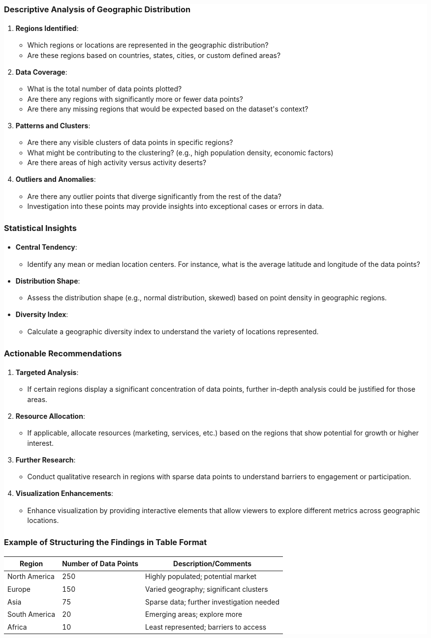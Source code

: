 ### Descriptive Analysis of Geographic Distribution

1. **Regions Identified**:
   - Which regions or locations are represented in the geographic distribution? 
   - Are these regions based on countries, states, cities, or custom defined areas?

2. **Data Coverage**:
   - What is the total number of data points plotted?
   - Are there any regions with significantly more or fewer data points?
   - Are there any missing regions that would be expected based on the dataset's context?

3. **Patterns and Clusters**:
   - Are there any visible clusters of data points in specific regions? 
   - What might be contributing to the clustering? (e.g., high population density, economic factors)
   - Are there areas of high activity versus activity deserts?

4. **Outliers and Anomalies**:
   - Are there any outlier points that diverge significantly from the rest of the data?
   - Investigation into these points may provide insights into exceptional cases or errors in data.

### Statistical Insights 

- **Central Tendency**:
  - Identify any mean or median location centers. For instance, what is the average latitude and longitude of the data points?

- **Distribution Shape**:
  - Assess the distribution shape (e.g., normal distribution, skewed) based on point density in geographic regions.

- **Diversity Index**:
  - Calculate a geographic diversity index to understand the variety of locations represented.

### Actionable Recommendations

1. **Targeted Analysis**:
   - If certain regions display a significant concentration of data points, further in-depth analysis could be justified for those areas.

2. **Resource Allocation**:
   - If applicable, allocate resources (marketing, services, etc.) based on the regions that show potential for growth or higher interest.

3. **Further Research**:
   - Conduct qualitative research in regions with sparse data points to understand barriers to engagement or participation.

4. **Visualization Enhancements**:
   - Enhance visualization by providing interactive elements that allow viewers to explore different metrics across geographic locations.

### Example of Structuring the Findings in Table Format

| Region         | Number of Data Points | Description/Comments                   |
|----------------|-----------------------|---------------------------------------|
| North America  | 250                   | Highly populated; potential market    |
| Europe         | 150                   | Varied geography; significant clusters |
| Asia           | 75                    | Sparse data; further investigation needed |
| South America   | 20                    | Emerging areas; explore more          |
| Africa         | 10                    | Least represented; barriers to access  |
